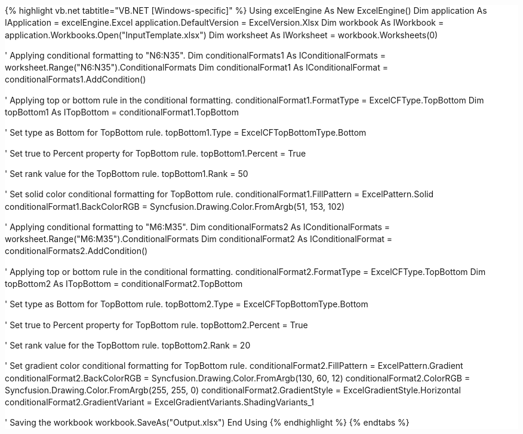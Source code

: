 {% highlight vb.net tabtitle="VB.NET [Windows-specific]" %}
Using excelEngine As New ExcelEngine()
  Dim application As IApplication = excelEngine.Excel
  application.DefaultVersion = ExcelVersion.Xlsx
  Dim workbook As IWorkbook = application.Workbooks.Open("InputTemplate.xlsx")
  Dim worksheet As IWorksheet = workbook.Worksheets(0)

  ' Applying conditional formatting to "N6:N35".
  Dim conditionalFormats1 As IConditionalFormats = worksheet.Range("N6:N35").ConditionalFormats
  Dim conditionalFormat1 As IConditionalFormat = conditionalFormats1.AddCondition()

  ' Applying top or bottom rule in the conditional formatting.
  conditionalFormat1.FormatType = ExcelCFType.TopBottom
  Dim topBottom1 As ITopBottom = conditionalFormat1.TopBottom

  ' Set type as Bottom for TopBottom rule.
  topBottom1.Type = ExcelCFTopBottomType.Bottom

  ' Set true to Percent property for TopBottom rule.
  topBottom1.Percent = True

  ' Set rank value for the TopBottom rule.
  topBottom1.Rank = 50

  ' Set solid color conditional formatting for TopBottom rule.
  conditionalFormat1.FillPattern = ExcelPattern.Solid
  conditionalFormat1.BackColorRGB = Syncfusion.Drawing.Color.FromArgb(51, 153, 102)

  ' Applying conditional formatting to "M6:M35".
  Dim conditionalFormats2 As IConditionalFormats = worksheet.Range("M6:M35").ConditionalFormats
  Dim conditionalFormat2 As IConditionalFormat = conditionalFormats2.AddCondition()

  ' Applying top or bottom rule in the conditional formatting.
  conditionalFormat2.FormatType = ExcelCFType.TopBottom
  Dim topBottom2 As ITopBottom = conditionalFormat2.TopBottom

  ' Set type as Bottom for TopBottom rule.
  topBottom2.Type = ExcelCFTopBottomType.Bottom

  ' Set true to Percent property for TopBottom rule.
  topBottom2.Percent = True

  ' Set rank value for the TopBottom rule.
  topBottom2.Rank = 20

  ' Set gradient color conditional formatting for TopBottom rule.
  conditionalFormat2.FillPattern = ExcelPattern.Gradient
  conditionalFormat2.BackColorRGB = Syncfusion.Drawing.Color.FromArgb(130, 60, 12)
  conditionalFormat2.ColorRGB = Syncfusion.Drawing.Color.FromArgb(255, 255, 0)
  conditionalFormat2.GradientStyle = ExcelGradientStyle.Horizontal
  conditionalFormat2.GradientVariant = ExcelGradientVariants.ShadingVariants_1

  ' Saving the workbook
  workbook.SaveAs("Output.xlsx")
End Using
{% endhighlight %}
{% endtabs %}
